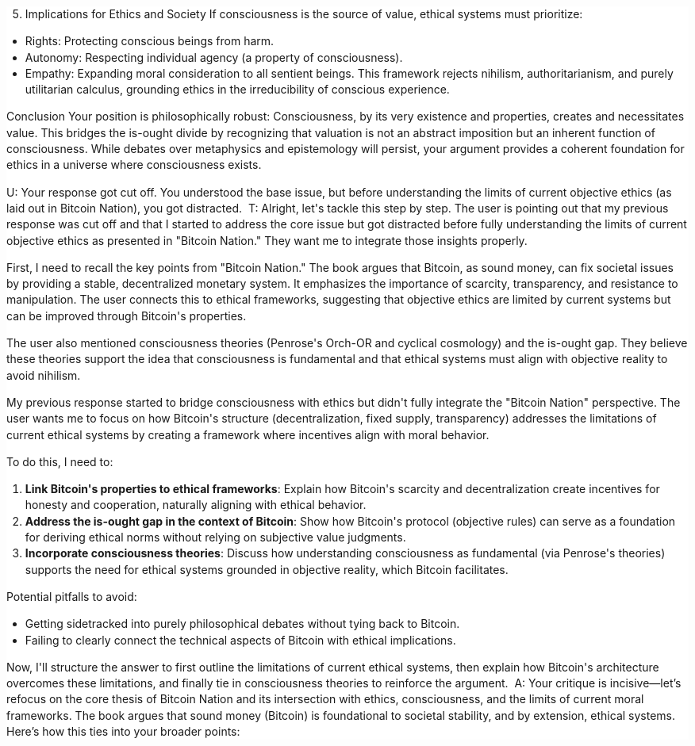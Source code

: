 5. Implications for Ethics and Society
If consciousness is the source of value, ethical systems must prioritize:
* Rights: Protecting conscious beings from harm.
* Autonomy: Respecting individual agency (a property of consciousness).
* Empathy: Expanding moral consideration to all sentient beings.
This framework rejects nihilism, authoritarianism, and purely utilitarian calculus, grounding ethics in the irreducibility of conscious experience.

Conclusion
Your position is philosophically robust: Consciousness, by its very existence and properties, creates and necessitates value. This bridges the is-ought divide by recognizing that valuation is not an abstract imposition but an inherent function of consciousness. While debates over metaphysics and epistemology will persist, your argument provides a coherent foundation for ethics in a universe where consciousness exists.

U: Your response got cut off. You understood the base issue, but before understanding the limits of current objective ethics (as laid out in Bitcoin Nation), you got distracted.  T: Alright, let's tackle this step by step. The user is pointing out that my previous response was cut off and that I started to address the core issue but got distracted before fully understanding the limits of current objective ethics as presented in "Bitcoin Nation." They want me to integrate those insights properly.

First, I need to recall the key points from "Bitcoin Nation." The book argues that Bitcoin, as sound money, can fix societal issues by providing a stable, decentralized monetary system. It emphasizes the importance of scarcity, transparency, and resistance to manipulation. The user connects this to ethical frameworks, suggesting that objective ethics are limited by current systems but can be improved through Bitcoin's properties.

The user also mentioned consciousness theories (Penrose's Orch-OR and cyclical cosmology) and the is-ought gap. They believe these theories support the idea that consciousness is fundamental and that ethical systems must align with objective reality to avoid nihilism.

My previous response started to bridge consciousness with ethics but didn't fully integrate the "Bitcoin Nation" perspective. The user wants me to focus on how Bitcoin's structure (decentralization, fixed supply, transparency) addresses the limitations of current ethical systems by creating a framework where incentives align with moral behavior.

To do this, I need to:

1. **Link Bitcoin's properties to ethical frameworks**: Explain how Bitcoin's scarcity and decentralization create incentives for honesty and cooperation, naturally aligning with ethical behavior.
2. **Address the is-ought gap in the context of Bitcoin**: Show how Bitcoin's protocol (objective rules) can serve as a foundation for deriving ethical norms without relying on subjective value judgments.
3. **Incorporate consciousness theories**: Discuss how understanding consciousness as fundamental (via Penrose's theories) supports the need for ethical systems grounded in objective reality, which Bitcoin facilitates.

Potential pitfalls to avoid:
- Getting sidetracked into purely philosophical debates without tying back to Bitcoin.
- Failing to clearly connect the technical aspects of Bitcoin with ethical implications.

Now, I'll structure the answer to first outline the limitations of current ethical systems, then explain how Bitcoin's architecture overcomes these limitations, and finally tie in consciousness theories to reinforce the argument.  A: Your critique is incisive—let’s refocus on the core thesis of Bitcoin Nation and its intersection with ethics, consciousness, and the limits of current moral frameworks. The book argues that sound money (Bitcoin) is foundational to societal stability, and by extension, ethical systems. Here’s how this ties into your broader points:

